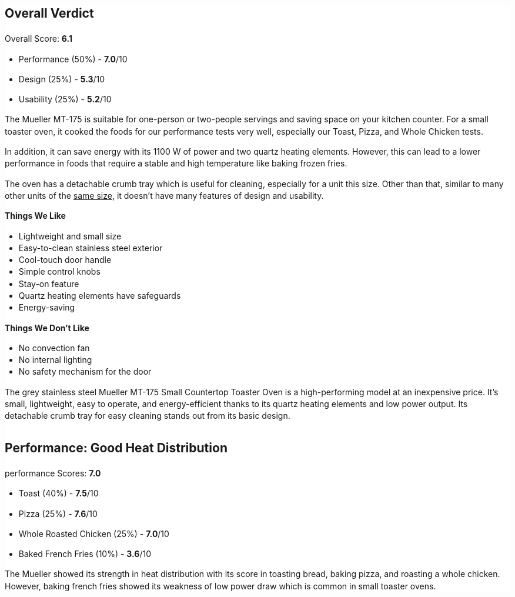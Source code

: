 Overall Verdict
---------------

Overall Score: **6.1**

*   Performance (50%) - **7.0**/10
    
*   Design (25%) - **5.3**/10
    
*   Usability (25%) - **5.2**/10
    

The Mueller MT-175 is suitable for one-person or two-people servings and saving space on your kitchen counter. For a small toaster oven, it cooked the foods for our performance tests very well, especially our Toast, Pizza, and Whole Chicken tests.

In addition, it can save energy with its 1100 W of power and two quartz heating elements. However, this can lead to a lower performance in foods that require a stable and high temperature like baking frozen fries.

The oven has a detachable crumb tray which is useful for cleaning, especially for a unit this size. Other than that, similar to many other units of the [same size](https://healthykitchen101.com/toaster-ovens/reviews/best/small-toaster-ovens/), it doesn’t have many features of design and usability.

**Things We Like**

*   Lightweight and small size
*   Easy-to-clean stainless steel exterior
*   Cool-touch door handle
*   Simple control knobs
*   Stay-on feature
*   Quartz heating elements have safeguards
*   Energy-saving

**Things We Don’t Like**

*   No convection fan
*   No internal lighting
*   No safety mechanism for the door

The grey stainless steel Mueller MT-175 Small Countertop Toaster Oven is a high-performing model at an inexpensive price. It’s small, lightweight, easy to operate, and energy-efficient thanks to its quartz heating elements and low power output. Its detachable crumb tray for easy cleaning stands out from its basic design.

Performance: Good Heat Distribution
-----------------------------------

performance Scores: **7.0**

*   Toast (40%) - **7.5**/10
    
*   Pizza (25%) - **7.6**/10
    
*   Whole Roasted Chicken (25%) - **7.0**/10
    
*   Baked French Fries (10%) - **3.6**/10
    

The Mueller showed its strength in heat distribution with its score in toasting bread, baking pizza, and roasting a whole chicken. However, baking french fries showed its weakness of low power draw which is common in small toaster ovens.
